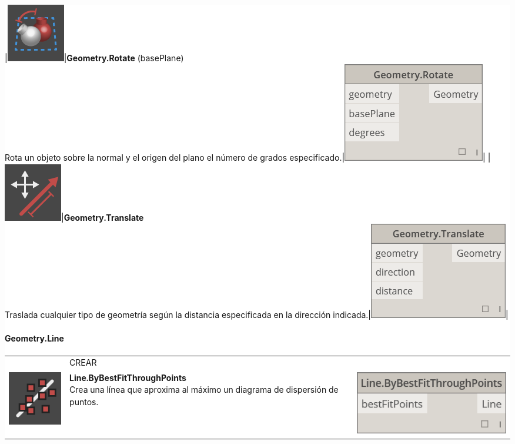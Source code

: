 |![IMAGE](images/A-2/Autodesk.DesignScript.Geometry.Geometry.Rotate.Plane-double.Large.png)|**Geometry.Rotate** (basePlane)<br>Rota un objeto sobre la normal y el origen del plano el número de grados especificado.|![IMAGE](images/nodes/Geometry.Rotate_BasePlane.png)|
|![IMAGE](images/A-2/Autodesk.DesignScript.Geometry.Geometry.Translate.Vector-double.Large.png)|**Geometry.Translate**<br>Traslada cualquier tipo de geometría según la distancia especificada en la dirección indicada.|![IMAGE](images/nodes/Geometry.Translate.png)|

#### Geometry.Line

||||
| -- | -- | -- |
||CREAR||
|![IMAGE](images/A-2/Autodesk.DesignScript.Geometry.Line.ByBestFitThroughPoints.Large.png)|**Line.ByBestFitThroughPoints**<br>Crea una línea que aproxima al máximo un diagrama de dispersión de puntos.|![IMAGE](images/nodes/Line.ByBestFitThroughPoints.png)|